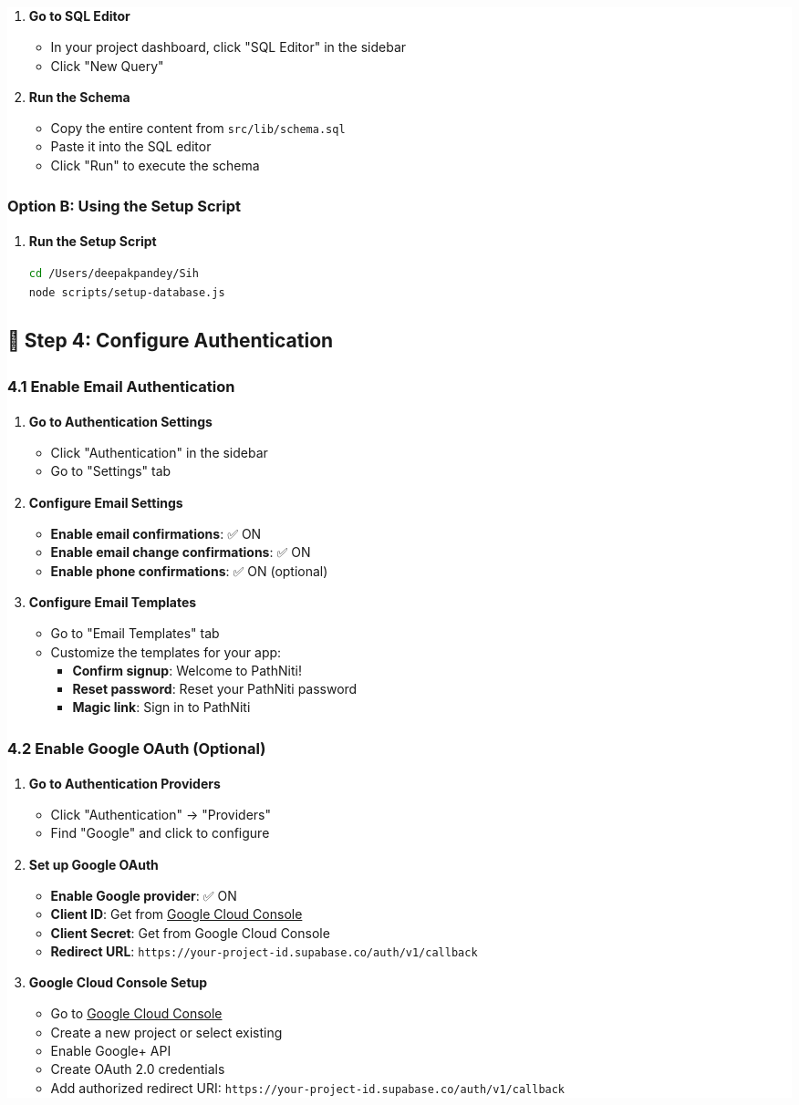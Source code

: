 1. **Go to SQL Editor**
   - In your project dashboard, click "SQL Editor" in the sidebar
   - Click "New Query"

2. **Run the Schema**
   - Copy the entire content from `src/lib/schema.sql`
   - Paste it into the SQL editor
   - Click "Run" to execute the schema

### Option B: Using the Setup Script

1. **Run the Setup Script**
   ```bash
   cd /Users/deepakpandey/Sih
   node scripts/setup-database.js
   ```

## 🔐 Step 4: Configure Authentication

### 4.1 Enable Email Authentication

1. **Go to Authentication Settings**
   - Click "Authentication" in the sidebar
   - Go to "Settings" tab

2. **Configure Email Settings**
   - **Enable email confirmations**: ✅ ON
   - **Enable email change confirmations**: ✅ ON
   - **Enable phone confirmations**: ✅ ON (optional)

3. **Configure Email Templates**
   - Go to "Email Templates" tab
   - Customize the templates for your app:
     - **Confirm signup**: Welcome to PathNiti!
     - **Reset password**: Reset your PathNiti password
     - **Magic link**: Sign in to PathNiti

### 4.2 Enable Google OAuth (Optional)

1. **Go to Authentication Providers**
   - Click "Authentication" → "Providers"
   - Find "Google" and click to configure

2. **Set up Google OAuth**
   - **Enable Google provider**: ✅ ON
   - **Client ID**: Get from [Google Cloud Console](https://console.cloud.google.com)
   - **Client Secret**: Get from Google Cloud Console
   - **Redirect URL**: `https://your-project-id.supabase.co/auth/v1/callback`

3. **Google Cloud Console Setup**
   - Go to [Google Cloud Console](https://console.cloud.google.com)
   - Create a new project or select existing
   - Enable Google+ API
   - Create OAuth 2.0 credentials
   - Add authorized redirect URI: `https://your-project-id.supabase.co/auth/v1/callback`
